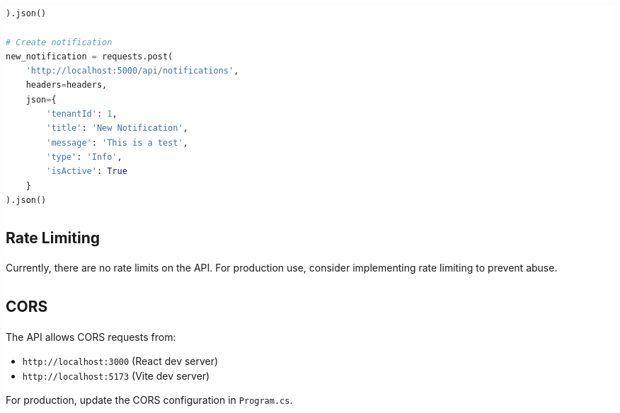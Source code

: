 ```python
).json()

# Create notification
new_notification = requests.post(
    'http://localhost:5000/api/notifications',
    headers=headers,
    json={
        'tenantId': 1,
        'title': 'New Notification',
        'message': 'This is a test',
        'type': 'Info',
        'isActive': True
    }
).json()
```

## Rate Limiting

Currently, there are no rate limits on the API. For production use, consider implementing rate limiting to prevent abuse.

## CORS

The API allows CORS requests from:
- `http://localhost:3000` (React dev server)
- `http://localhost:5173` (Vite dev server)

For production, update the CORS configuration in `Program.cs`.
